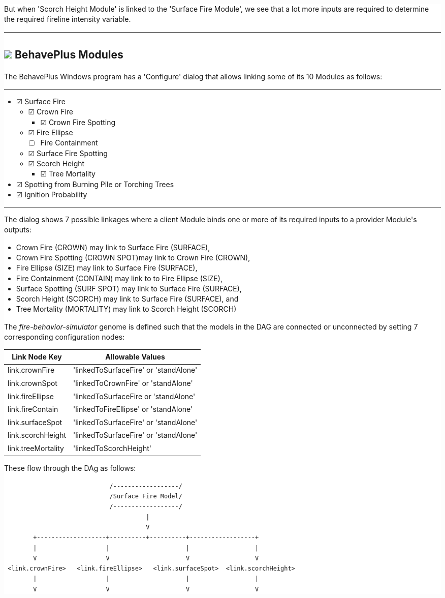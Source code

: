  But when 'Scorch Height Module' is linked to the 'Surface Fire Module', we see that a lot more inputs are required to determine the required fireline intensity variable.

---

##  ![](favicon.png) BehavePlus Modules

The BehavePlus Windows program has a 'Configure' dialog that allows linking some of its 10 Modules as follows:

---
- &#9745; Surface Fire
    - &#9745; Crown Fire
        - &#9745; Crown Fire Spotting
    - &#9745; Fire Ellipse
        - &#9744; Fire Containment
    - &#9745; Surface Fire Spotting
    - &#9745; Scorch Height
        - &#9745; Tree Mortality
- &#9745; Spotting from Burning Pile or Torching Trees
- &#9745; Ignition Probability
---

The dialog shows 7 possible linkages where a client Module binds one or more of its required inputs to a provider Module's outputs:
  - Crown Fire (CROWN) may link to Surface Fire (SURFACE),
  - Crown Fire Spotting (CROWN SPOT)may link to Crown Fire (CROWN),
  - Fire Ellipse (SIZE) may link to Surface Fire (SURFACE),
  - Fire Containment (CONTAIN) may link to to Fire Ellipse (SIZE),
  - Surface Spotting (SURF SPOT) may link to Surface Fire (SURFACE),
  - Scorch Height (SCORCH) may link to Surface Fire (SURFACE), and
  - Tree Mortality (MORTALITY) may link to Scorch Height (SCORCH)

The *fire-behavior-simulator* genome is defined such that the models in the DAG are connected or unconnected by setting 7 corresponding configuration nodes:

| Link Node Key | Allowable Values |
|---|---|
| link.crownFire | 'linkedToSurfaceFire' or 'standAlone' |
| link.crownSpot | 'linkedToCrownFire' or 'standAlone' |
| link.fireEllipse | 'linkedToSurfaceFire or 'standAlone' |
| link.fireContain | 'linkedToFireEllipse' or 'standAlone' |
| link.surfaceSpot | 'linkedToSurfaceFire' or 'standAlone' |
| link.scorchHeight | 'linkedToSurfaceFire' or 'standAlone' |
| link.treeMortality | 'linkedToScorchHeight' |

These flow through the DAg as follows:

                                 /------------------/
                                 /Surface Fire Model/
                                 /------------------/
                                           |
                                           V
            +-------------------+----------+----------+------------------+
            |                   |                     |                  |
            V                   V                     V                  V
     <link.crownFire>   <link.fireEllipse>   <link.surfaceSpot>  <link.scorchHeight>
            |                   |                     |                  |
            V                   V                     V                  V